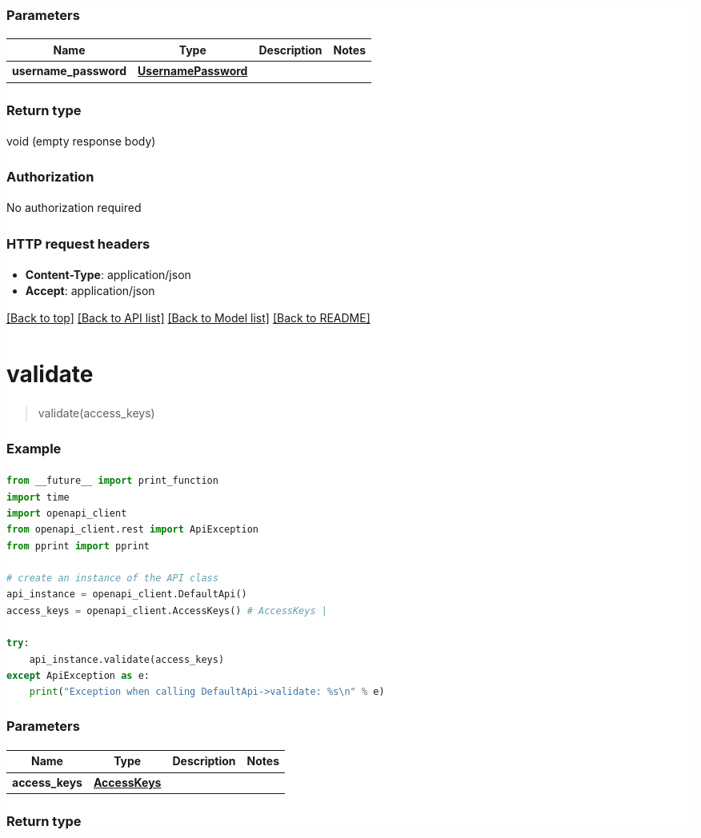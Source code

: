 ### Parameters

Name | Type | Description  | Notes
------------- | ------------- | ------------- | -------------
 **username_password** | [**UsernamePassword**](UsernamePassword.md)|  | 

### Return type

void (empty response body)

### Authorization

No authorization required

### HTTP request headers

 - **Content-Type**: application/json
 - **Accept**: application/json

[[Back to top]](#) [[Back to API list]](../README.md#documentation-for-api-endpoints) [[Back to Model list]](../README.md#documentation-for-models) [[Back to README]](../README.md)

# **validate**
> validate(access_keys)



### Example
```python
from __future__ import print_function
import time
import openapi_client
from openapi_client.rest import ApiException
from pprint import pprint

# create an instance of the API class
api_instance = openapi_client.DefaultApi()
access_keys = openapi_client.AccessKeys() # AccessKeys | 

try:
    api_instance.validate(access_keys)
except ApiException as e:
    print("Exception when calling DefaultApi->validate: %s\n" % e)
```

### Parameters

Name | Type | Description  | Notes
------------- | ------------- | ------------- | -------------
 **access_keys** | [**AccessKeys**](AccessKeys.md)|  | 

### Return type
